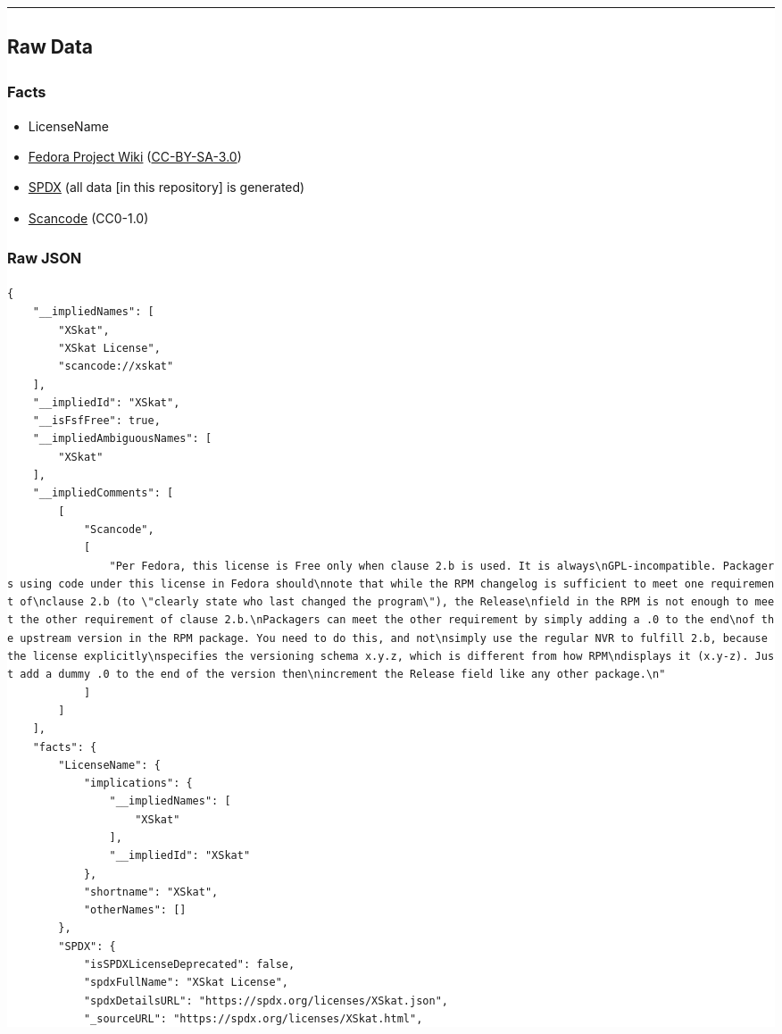 ------------------------------------------------------------------------

## Raw Data

### Facts

-   LicenseName

-   [Fedora Project
    Wiki](https://fedoraproject.org/wiki/Licensing:Main?rd=Licensing "Fedora Project Wiki")
    ([CC-BY-SA-3.0](https://creativecommons.org/licenses/by-sa/3.0/legalcode "CC-BY-SA-3.0"))

-   [SPDX](https://spdx.org/licenses/XSkat.html "SPDX") (all data \[in
    this repository\] is generated)

-   [Scancode](https://github.com/nexB/scancode-toolkit/blob/develop/src/licensedcode/data/licenses/xskat.yml "Scancode")
    (CC0-1.0)

### Raw JSON

    {
        "__impliedNames": [
            "XSkat",
            "XSkat License",
            "scancode://xskat"
        ],
        "__impliedId": "XSkat",
        "__isFsfFree": true,
        "__impliedAmbiguousNames": [
            "XSkat"
        ],
        "__impliedComments": [
            [
                "Scancode",
                [
                    "Per Fedora, this license is Free only when clause 2.b is used. It is always\nGPL-incompatible. Packagers using code under this license in Fedora should\nnote that while the RPM changelog is sufficient to meet one requirement of\nclause 2.b (to \"clearly state who last changed the program\"), the Release\nfield in the RPM is not enough to meet the other requirement of clause 2.b.\nPackagers can meet the other requirement by simply adding a .0 to the end\nof the upstream version in the RPM package. You need to do this, and not\nsimply use the regular NVR to fulfill 2.b, because the license explicitly\nspecifies the versioning schema x.y.z, which is different from how RPM\ndisplays it (x.y-z). Just add a dummy .0 to the end of the version then\nincrement the Release field like any other package.\n"
                ]
            ]
        ],
        "facts": {
            "LicenseName": {
                "implications": {
                    "__impliedNames": [
                        "XSkat"
                    ],
                    "__impliedId": "XSkat"
                },
                "shortname": "XSkat",
                "otherNames": []
            },
            "SPDX": {
                "isSPDXLicenseDeprecated": false,
                "spdxFullName": "XSkat License",
                "spdxDetailsURL": "https://spdx.org/licenses/XSkat.json",
                "_sourceURL": "https://spdx.org/licenses/XSkat.html",